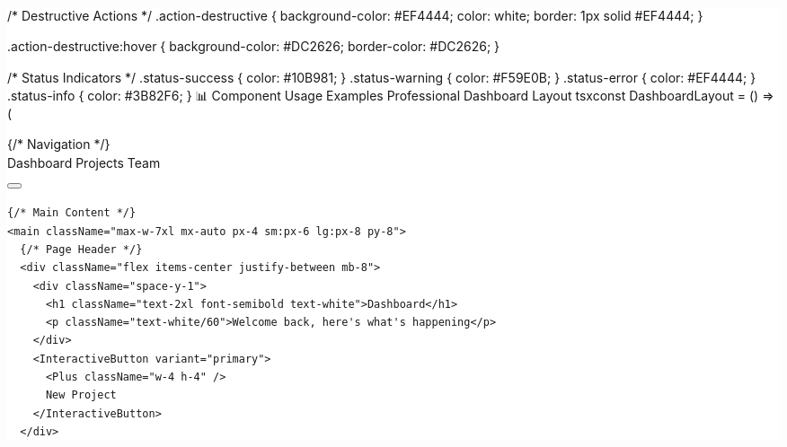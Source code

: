 /* Destructive Actions */
.action-destructive {
  background-color: #EF4444;
  color: white;
  border: 1px solid #EF4444;
}

.action-destructive:hover {
  background-color: #DC2626;
  border-color: #DC2626;
}

/* Status Indicators */
.status-success { color: #10B981; }
.status-warning { color: #F59E0B; }
.status-error { color: #EF4444; }
.status-info { color: #3B82F6; }
📊 Component Usage Examples
Professional Dashboard Layout
tsxconst DashboardLayout = () => (
  <div className="min-h-screen bg-gray-950">
    {/* Navigation */}
    <nav className="sticky top-0 z-50 border-b border-white/[0.08] bg-black/90 backdrop-blur-xl">
      <div className="max-w-7xl mx-auto px-4 sm:px-6 lg:px-8">
        <div className="flex items-center justify-between h-16">
          <div className="flex items-center space-x-8">
            <Logo className="h-8 w-auto" />
            <div className="hidden md:flex items-center space-x-6">
              <NavLink href="/dashboard">Dashboard</NavLink>
              <NavLink href="/projects">Projects</NavLink>
              <NavLink href="/team">Team</NavLink>
            </div>
          </div>
          <div className="flex items-center space-x-4">
            <button className="w-10 h-10 rounded-xl bg-white/5 hover:bg-white/10 border border-white/10 flex items-center justify-center">
              <Bell className="w-5 h-5 text-white/70" />
            </button>
            <UserMenu />
          </div>
        </div>
      </div>
    </nav>

    {/* Main Content */}
    <main className="max-w-7xl mx-auto px-4 sm:px-6 lg:px-8 py-8">
      {/* Page Header */}
      <div className="flex items-center justify-between mb-8">
        <div className="space-y-1">
          <h1 className="text-2xl font-semibold text-white">Dashboard</h1>
          <p className="text-white/60">Welcome back, here's what's happening</p>
        </div>
        <InteractiveButton variant="primary">
          <Plus className="w-4 h-4" />
          New Project
        </InteractiveButton>
      </div>
